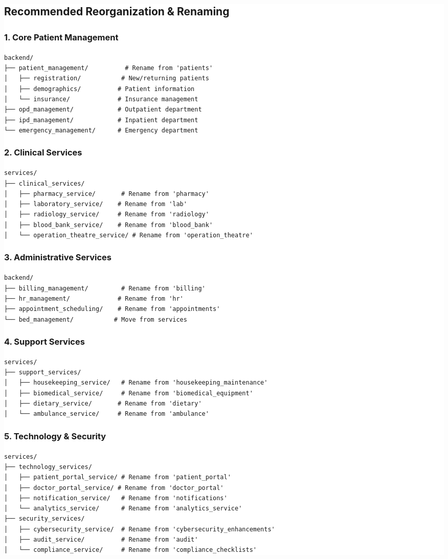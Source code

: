 ## Recommended Reorganization & Renaming

### 1. Core Patient Management
```
backend/
├── patient_management/          # Rename from 'patients'
│   ├── registration/           # New/returning patients
│   ├── demographics/          # Patient information
│   └── insurance/             # Insurance management
├── opd_management/            # Outpatient department
├── ipd_management/            # Inpatient department
└── emergency_management/      # Emergency department
```

### 2. Clinical Services
```
services/
├── clinical_services/
│   ├── pharmacy_service/       # Rename from 'pharmacy'
│   ├── laboratory_service/    # Rename from 'lab'
│   ├── radiology_service/     # Rename from 'radiology'
│   ├── blood_bank_service/    # Rename from 'blood_bank'
│   └── operation_theatre_service/ # Rename from 'operation_theatre'
```

### 3. Administrative Services
```
backend/
├── billing_management/         # Rename from 'billing'
├── hr_management/             # Rename from 'hr'
├── appointment_scheduling/    # Rename from 'appointments'
└── bed_management/           # Move from services
```

### 4. Support Services
```
services/
├── support_services/
│   ├── housekeeping_service/   # Rename from 'housekeeping_maintenance'
│   ├── biomedical_service/     # Rename from 'biomedical_equipment'
│   ├── dietary_service/       # Rename from 'dietary'
│   └── ambulance_service/     # Rename from 'ambulance'
```

### 5. Technology & Security
```
services/
├── technology_services/
│   ├── patient_portal_service/ # Rename from 'patient_portal'
│   ├── doctor_portal_service/ # Rename from 'doctor_portal'
│   ├── notification_service/   # Rename from 'notifications'
│   └── analytics_service/      # Rename from 'analytics_service'
├── security_services/
│   ├── cybersecurity_service/  # Rename from 'cybersecurity_enhancements'
│   ├── audit_service/          # Rename from 'audit'
│   └── compliance_service/     # Rename from 'compliance_checklists'
```
